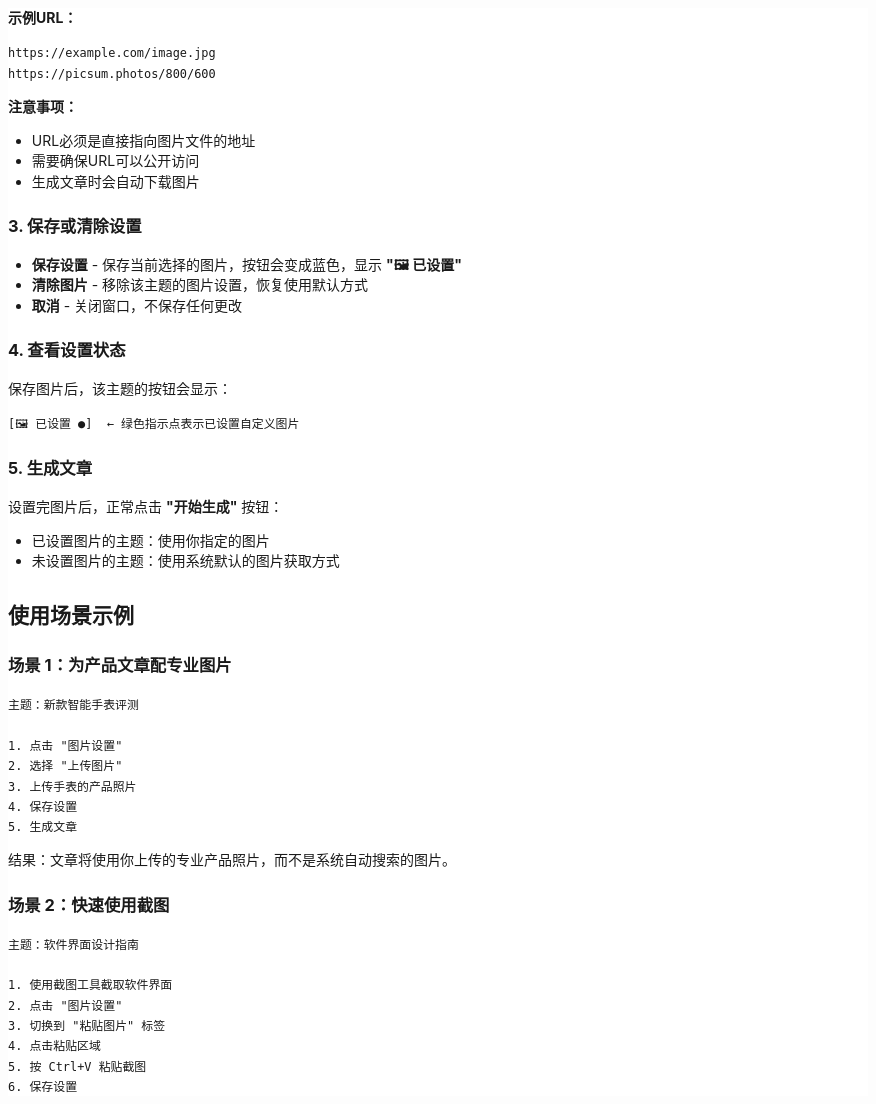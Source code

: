 **示例URL：**
```
https://example.com/image.jpg
https://picsum.photos/800/600
```

**注意事项：**
- URL必须是直接指向图片文件的地址
- 需要确保URL可以公开访问
- 生成文章时会自动下载图片

### 3. 保存或清除设置

- **保存设置** - 保存当前选择的图片，按钮会变成蓝色，显示 **"🖼️ 已设置"**
- **清除图片** - 移除该主题的图片设置，恢复使用默认方式
- **取消** - 关闭窗口，不保存任何更改

### 4. 查看设置状态

保存图片后，该主题的按钮会显示：
```
[🖼️ 已设置 ●]  ← 绿色指示点表示已设置自定义图片
```

### 5. 生成文章

设置完图片后，正常点击 **"开始生成"** 按钮：
- 已设置图片的主题：使用你指定的图片
- 未设置图片的主题：使用系统默认的图片获取方式

## 使用场景示例

### 场景 1：为产品文章配专业图片

```
主题：新款智能手表评测

1. 点击 "图片设置"
2. 选择 "上传图片"
3. 上传手表的产品照片
4. 保存设置
5. 生成文章
```

结果：文章将使用你上传的专业产品照片，而不是系统自动搜索的图片。

### 场景 2：快速使用截图

```
主题：软件界面设计指南

1. 使用截图工具截取软件界面
2. 点击 "图片设置"
3. 切换到 "粘贴图片" 标签
4. 点击粘贴区域
5. 按 Ctrl+V 粘贴截图
6. 保存设置
```
